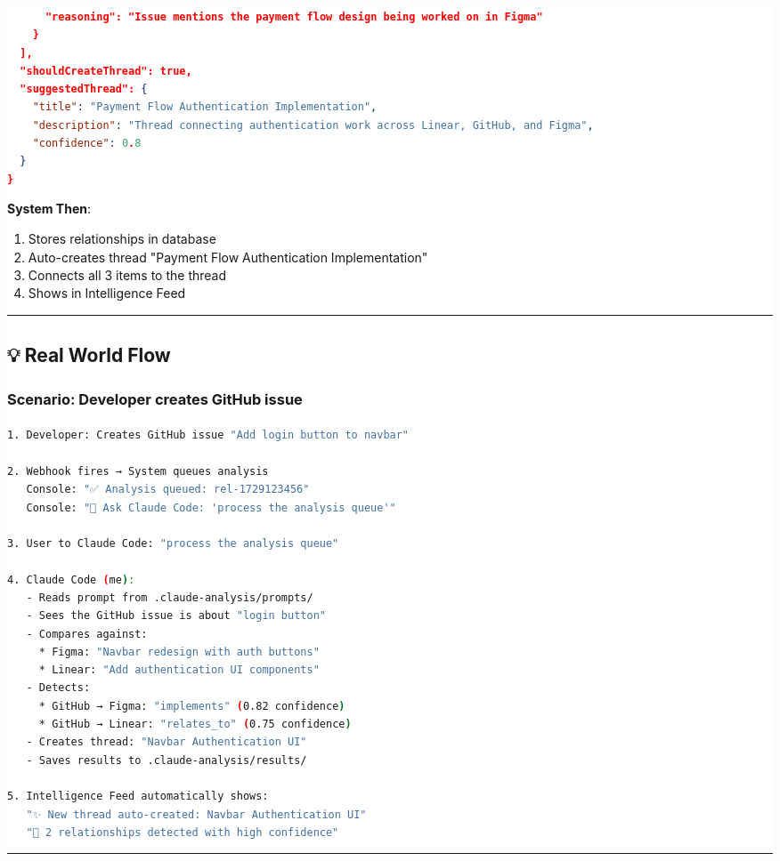 ```json
      "reasoning": "Issue mentions the payment flow design being worked on in Figma"
    }
  ],
  "shouldCreateThread": true,
  "suggestedThread": {
    "title": "Payment Flow Authentication Implementation",
    "description": "Thread connecting authentication work across Linear, GitHub, and Figma",
    "confidence": 0.8
  }
}
```

**System Then**:
1. Stores relationships in database
2. Auto-creates thread "Payment Flow Authentication Implementation"
3. Connects all 3 items to the thread
4. Shows in Intelligence Feed

---

## 💡 Real World Flow

### Scenario: Developer creates GitHub issue

```bash
1. Developer: Creates GitHub issue "Add login button to navbar"

2. Webhook fires → System queues analysis
   Console: "✅ Analysis queued: rel-1729123456"
   Console: "💬 Ask Claude Code: 'process the analysis queue'"

3. User to Claude Code: "process the analysis queue"

4. Claude Code (me):
   - Reads prompt from .claude-analysis/prompts/
   - Sees the GitHub issue is about "login button"
   - Compares against:
     * Figma: "Navbar redesign with auth buttons"
     * Linear: "Add authentication UI components"
   - Detects:
     * GitHub → Figma: "implements" (0.82 confidence)
     * GitHub → Linear: "relates_to" (0.75 confidence)
   - Creates thread: "Navbar Authentication UI"
   - Saves results to .claude-analysis/results/

5. Intelligence Feed automatically shows:
   "✨ New thread auto-created: Navbar Authentication UI"
   "🔗 2 relationships detected with high confidence"
```

---
